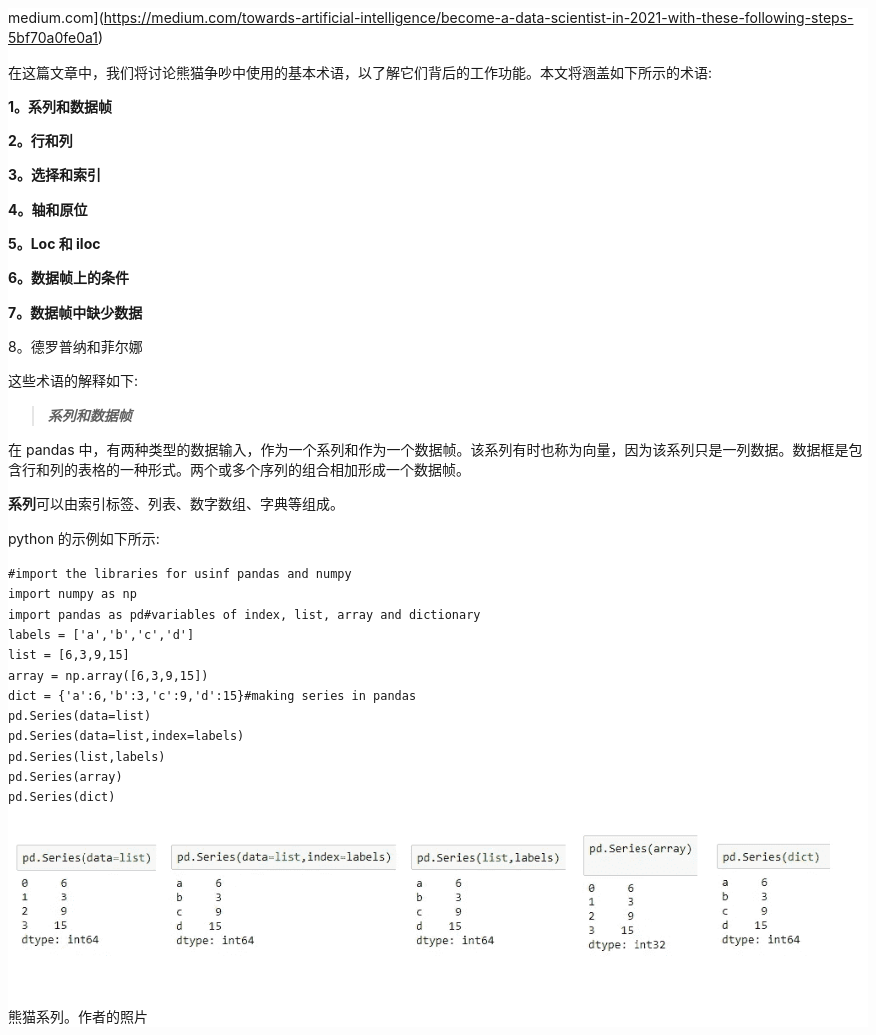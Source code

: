 medium.com](https://medium.com/towards-artificial-intelligence/become-a-data-scientist-in-2021-with-these-following-steps-5bf70a0fe0a1) 

在这篇文章中，我们将讨论熊猫争吵中使用的基本术语，以了解它们背后的工作功能。本文将涵盖如下所示的术语:

**1。系列和数据帧**

**2。行和列**

**3。选择和索引**

**4。轴和原位**

**5。Loc 和 iloc**

**6。数据帧上的条件**

**7。数据帧中缺少数据**

8。德罗普纳和菲尔娜

这些术语的解释如下:

> ***系列和数据帧***

在 pandas 中，有两种类型的数据输入，作为一个系列和作为一个数据帧。该系列有时也称为向量，因为该系列只是一列数据。数据框是包含行和列的表格的一种形式。两个或多个序列的组合相加形成一个数据帧。

**系列**可以由索引标签、列表、数字数组、字典等组成。

python 的示例如下所示:

```
#import the libraries for usinf pandas and numpy
import numpy as np
import pandas as pd#variables of index, list, array and dictionary
labels = ['a','b','c','d']
list = [6,3,9,15]
array = np.array([6,3,9,15])
dict = {'a':6,'b':3,'c':9,'d':15}#making series in pandas
pd.Series(data=list)
pd.Series(data=list,index=labels)
pd.Series(list,labels)
pd.Series(array)
pd.Series(dict)
```

![](img/293bcc0f4a2b52187456716155633d8a.png)

熊猫系列。作者的照片
